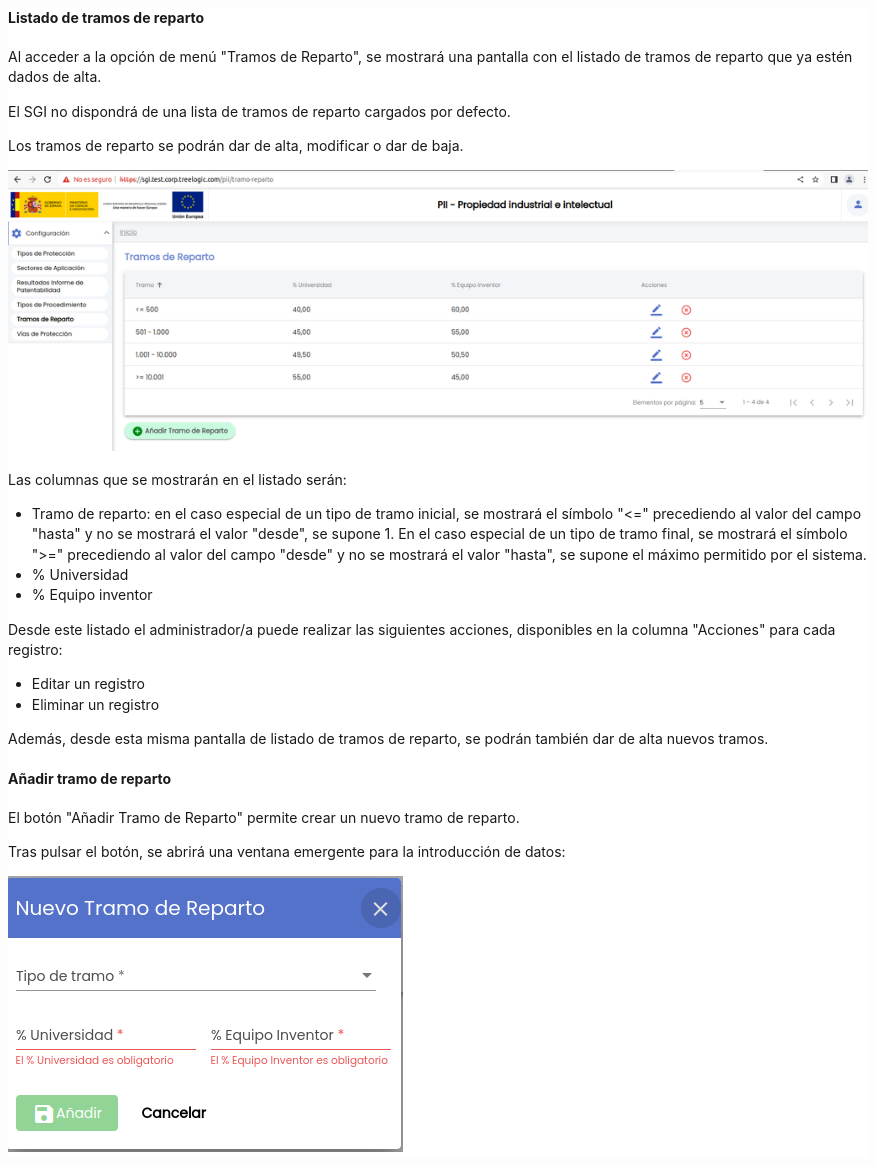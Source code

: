 #### Listado de tramos de reparto

Al acceder a la opción de menú "Tramos de Reparto", se mostrará una pantalla con el listado de tramos de reparto que ya estén dados de alta.

El SGI no dispondrá de una lista de tramos de reparto cargados por defecto.

Los tramos de reparto se podrán dar de alta, modificar o dar de baja.

![](/attachments/597853705/597880559.png)

Las columnas que se mostrarán en el listado serán:

* Tramo de reparto: en el caso especial de un tipo de tramo inicial, se mostrará el símbolo "\<\=" precediendo al valor del campo "hasta" y no se mostrará el valor "desde", se supone 1\. En el caso especial de un tipo de tramo final, se mostrará el símbolo "\>\=" precediendo al valor del campo "desde" y no se mostrará el valor "hasta", se supone el máximo permitido por el sistema.
* % Universidad
* % Equipo inventor

Desde este listado el administrador/a puede realizar las siguientes acciones, disponibles en la columna "Acciones" para cada registro:

* Editar un registro
* Eliminar un registro

Además, desde esta misma pantalla de listado de tramos de reparto, se podrán también dar de alta nuevos tramos.

#### Añadir tramo de reparto

El botón "Añadir Tramo de Reparto" permite crear un nuevo tramo de reparto.

Tras pulsar el botón, se abrirá una ventana emergente para la introducción de datos:

![](/attachments/597853705/597880551.png)
